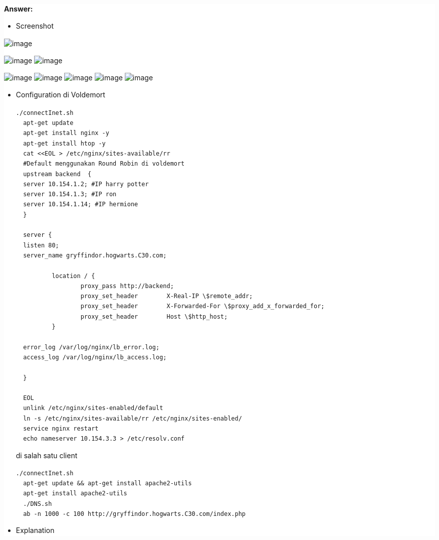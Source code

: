 **Answer:**

- Screenshot

![image](https://github.com/user-attachments/assets/aa2492ab-eec7-494b-b395-e64ab7ee4406)

  ![image](https://github.com/user-attachments/assets/4cb22118-6003-48e2-9d84-7619de576727)
  ![image](https://github.com/user-attachments/assets/6585ef10-21e2-4208-bf26-c850d5bcd73d)
  
![image](https://github.com/user-attachments/assets/1ad72c6d-63e2-41e5-b7e4-cf9a600241fd)
![image](https://github.com/user-attachments/assets/f75615e8-61e0-402b-9f8d-b246a814e052)
![image](https://github.com/user-attachments/assets/c186fa93-d044-464e-8855-3798dfbe40b2)
![image](https://github.com/user-attachments/assets/09ec4771-7804-435f-b19f-8a8c616c2d0d)
![image](https://github.com/user-attachments/assets/43f8e8cf-70f3-4710-98bd-eacc8ffb7e71)



- Configuration
  di Voldemort
  ```
  ./connectInet.sh
	apt-get update
	apt-get install nginx -y
	apt-get install htop -y
	cat <<EOL > /etc/nginx/sites-available/rr
	#Default menggunakan Round Robin di voldemort
	upstream backend  {
	server 10.154.1.2; #IP harry potter
	server 10.154.1.3; #IP ron
	server 10.154.1.14; #IP hermione
	}
	
	server {
	listen 80;
	server_name gryffindor.hogwarts.C30.com;
	
	        location / {
	                proxy_pass http://backend;
	                proxy_set_header        X-Real-IP \$remote_addr;
	                proxy_set_header        X-Forwarded-For \$proxy_add_x_forwarded_for;
	                proxy_set_header        Host \$http_host;
	        }
	
	error_log /var/log/nginx/lb_error.log;
	access_log /var/log/nginx/lb_access.log;
	
	}
	
	EOL
	unlink /etc/nginx/sites-enabled/default
	ln -s /etc/nginx/sites-available/rr /etc/nginx/sites-enabled/
	service nginx restart
	echo nameserver 10.154.3.3 > /etc/resolv.conf
  ```
  di salah satu client
  ```
  ./connectInet.sh
	apt-get update && apt-get install apache2-utils
	apt-get install apache2-utils
	./DNS.sh
	ab -n 1000 -c 100 http://gryffindor.hogwarts.C30.com/index.php
  ```
- Explanation <br>